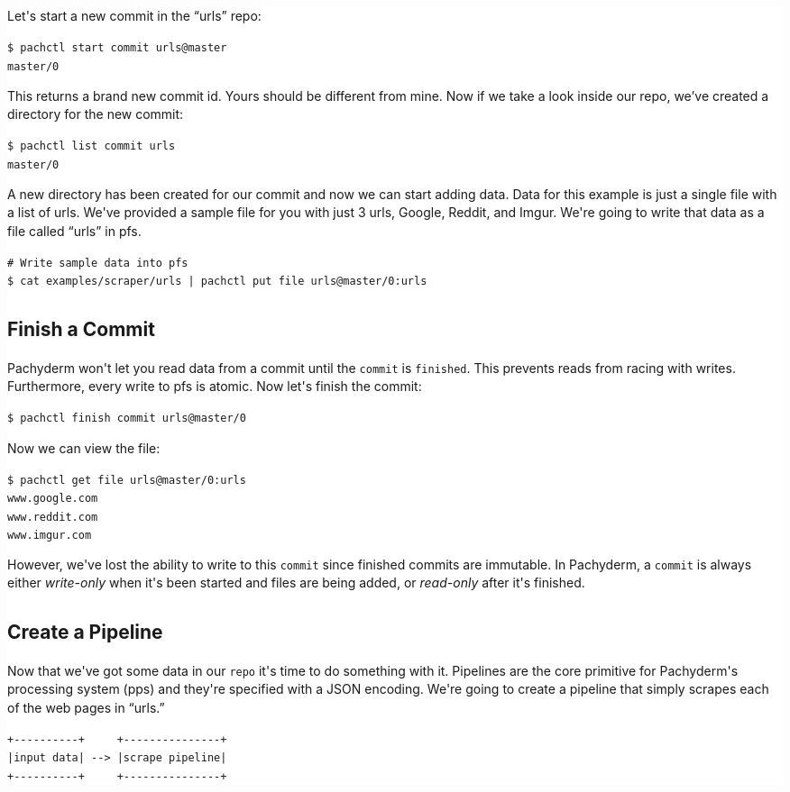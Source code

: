 Let's start a new commit in the “urls” repo:

```shell
$ pachctl start commit urls@master
master/0
```

This returns a brand new commit id. Yours should be different from mine. Now if we take a look
inside our repo, we’ve created a directory for the new commit:

```shell
$ pachctl list commit urls
master/0
```

A new directory has been created for our commit and now we can start adding data. Data for this
example is just a single file with a list of urls. We've provided a sample file for you with just 3
urls, Google, Reddit, and Imgur. We're going to write that data as a file called “urls” in pfs.

```shell
# Write sample data into pfs
$ cat examples/scraper/urls | pachctl put file urls@master/0:urls
```

## Finish a Commit

Pachyderm won't let you read data from a commit until the `commit` is `finished`. This prevents
reads from racing with writes. Furthermore, every write to pfs is atomic. Now let's finish the
commit:

```shell
$ pachctl finish commit urls@master/0
```

Now we can view the file:

```shell
$ pachctl get file urls@master/0:urls
www.google.com
www.reddit.com
www.imgur.com
```

However, we've lost the ability to write to this `commit` since finished commits are immutable. In
Pachyderm, a `commit` is always either _write-only_ when it's been started and files are being
added, or _read-only_ after it's finished.

## Create a Pipeline

Now that we've got some data in our `repo` it's time to do something with it. Pipelines are the core
primitive for Pachyderm's processing system (pps) and they're specified with a JSON encoding. We're
going to create a pipeline that simply scrapes each of the web pages in “urls.”

```
+----------+     +---------------+
|input data| --> |scrape pipeline|
+----------+     +---------------+
```
